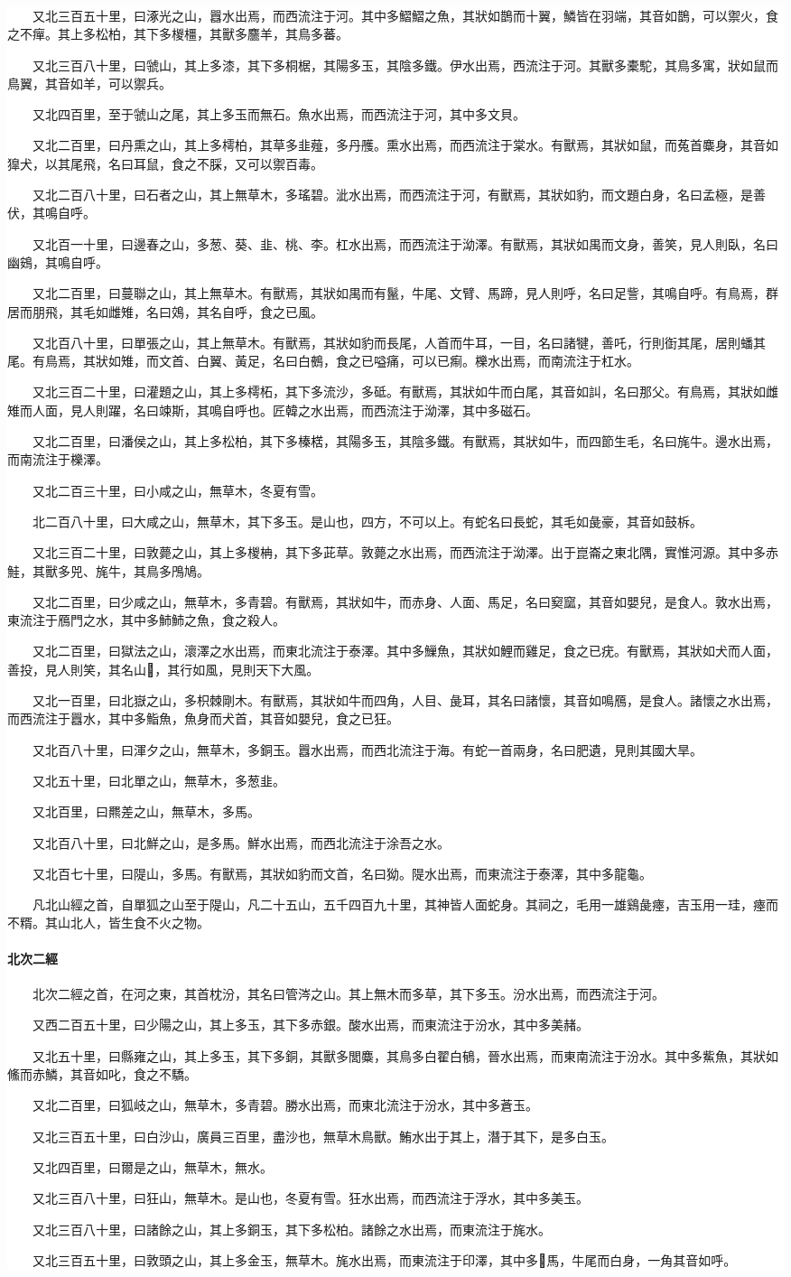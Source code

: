 　　又北三百五十里，曰涿光之山，囂水出焉，而西流注于河。其中多鰼鰼之魚，其狀如鵲而十翼，鱗皆在羽端，其音如鵲，可以禦火，食之不癉。其上多松柏，其下多椶橿，其獸多麢羊，其鳥多蕃。

　　又北三百八十里，曰虢山，其上多漆，其下多桐椐，其陽多玉，其陰多鐵。伊水出焉，西流注于河。其獸多橐駝，其鳥多寓，狀如鼠而鳥翼，其音如羊，可以禦兵。

　　又北四百里，至于虢山之尾，其上多玉而無石。魚水出焉，而西流注于河，其中多文貝。

　　又北二百里，曰丹熏之山，其上多樗柏，其草多韭薤，多丹雘。熏水出焉，而西流注于棠水。有獸焉，其狀如鼠，而菟首麋身，其音如獋犬，以其尾飛，名曰耳鼠，食之不䐆，又可以禦百毒。

　　又北二百八十里，曰石者之山，其上無草木，多瑤碧。泚水出焉，而西流注于河，有獸焉，其狀如豹，而文題白身，名曰孟極，是善伏，其鳴自呼。

　　又北百一十里，曰邊春之山，多葱、葵、韭、桃、李。杠水出焉，而西流注于泑澤。有獸焉，其狀如禺而文身，善笑，見人則臥，名曰幽鴳，其鳴自呼。

　　又北二百里，曰蔓聯之山，其上無草木。有獸焉，其狀如禺而有鬣，牛尾、文臂、馬蹄，見人則呼，名曰足訾，其鳴自呼。有鳥焉，群居而朋飛，其毛如雌雉，名曰鵁，其名自呼，食之已風。

　　又北百八十里，曰單張之山，其上無草木。有獸焉，其狀如豹而長尾，人首而牛耳，一目，名曰諸犍，善吒，行則衘其尾，居則蟠其尾。有鳥焉，其狀如雉，而文首、白翼、黃足，名曰白鵺，食之已嗌痛，可以已痸。櫟水出焉，而南流注于杠水。 

　　又北三百二十里，曰灌題之山，其上多樗柘，其下多流沙，多砥。有獸焉，其狀如牛而白尾，其音如訆，名曰那父。有鳥焉，其狀如雌雉而人面，見人則躍，名曰竦斯，其鳴自呼也。匠韓之水出焉，而西流注于泑澤，其中多磁石。 

　　又北二百里，曰潘侯之山，其上多松柏，其下多榛楛，其陽多玉，其陰多鐵。有獸焉，其狀如牛，而四節生毛，名曰旄牛。邊水出焉，而南流注于櫟澤。

　　又北二百三十里，曰小咸之山，無草木，冬夏有雪。  

　　北二百八十里，曰大咸之山，無草木，其下多玉。是山也，四方，不可以上。有蛇名曰長蛇，其毛如彘豪，其音如鼓柝。

　　又北三百二十里，曰敦薨之山，其上多椶柟，其下多茈草。敦薨之水出焉，而西流注于泑澤。出于崑崙之東北隅，實惟河源。其中多赤鮭，其獸多兕、旄牛，其鳥多鳲鳩。

　　又北二百里，曰少咸之山，無草木，多青碧。有獸焉，其狀如牛，而赤身、人面、馬足，名曰窫窳，其音如嬰兒，是食人。敦水出焉，東流注于鴈門之水，其中多䰽䰽之魚，食之殺人。

　　又北二百里，曰獄法之山，瀤澤之水出焉，而東北流注于泰澤。其中多䲃魚，其狀如鯉而雞足，食之已疣。有獸焉，其狀如犬而人面，善投，見人則笑，其名山𤟤，其行如風，見則天下大風。

　　又北一百里，曰北嶽之山，多枳棘剛木。有獸焉，其狀如牛而四角，人目、彘耳，其名曰諸懷，其音如鳴鴈，是食人。諸懷之水出焉，而西流注于囂水，其中多鮨魚，魚身而犬首，其音如嬰兒，食之已狂。

　　又北百八十里，曰渾夕之山，無草木，多銅玉。囂水出焉，而西北流注于海。有蛇一首兩身，名曰肥遺，見則其國大旱。

　　又北五十里，曰北單之山，無草木，多葱韭。 

　　又北百里，曰羆差之山，無草木，多馬。

　　又北百八十里，曰北鮮之山，是多馬。鮮水出焉，而西北流注于涂吾之水。  

　　又北百七十里，曰隄山，多馬。有獸焉，其狀如豹而文首，名曰狕。隄水出焉，而東流注于泰澤，其中多龍龜。

　　凡北山經之首，自單狐之山至于隄山，凡二十五山，五千四百九十里，其神皆人面蛇身。其祠之，毛用一雄鷄彘瘞，吉玉用一珪，瘞而不糈。其山北人，皆生食不火之物。  

#### 北次二經

　　北次二經之首，在河之東，其首枕汾，其名曰管涔之山。其上無木而多草，其下多玉。汾水出焉，而西流注于河。

　　又西二百五十里，曰少陽之山，其上多玉，其下多赤銀。酸水出焉，而東流注于汾水，其中多美赭。

　　又北五十里，曰縣雍之山，其上多玉，其下多銅，其獸多閭麋，其鳥多白翟白䳑，晉水出焉，而東南流注于汾水。其中多鮆魚，其狀如鯈而赤鱗，其音如叱，食之不驕。

　　又北二百里，曰狐岐之山，無草木，多青碧。勝水出焉，而東北流注于汾水，其中多蒼玉。

　　又北三百五十里，曰白沙山，廣員三百里，盡沙也，無草木鳥獸。鮪水出于其上，潛于其下，是多白玉。

　　又北四百里，曰爾是之山，無草木，無水。

　　又北三百八十里，曰狂山，無草木。是山也，冬夏有雪。狂水出焉，而西流注于浮水，其中多美玉。

　　又北三百八十里，曰諸餘之山，其上多銅玉，其下多松柏。諸餘之水出焉，而東流注于旄水。  

　　又北三百五十里，曰敦頭之山，其上多金玉，無草木。旄水出焉，而東流注于印澤，其中多𩣡馬，牛尾而白身，一角其音如呼。
